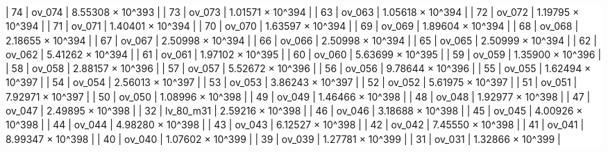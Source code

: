 | 74 | ov_074 | 8.55308 × 10^393 |
| 73 | ov_073 | 1.01571 × 10^394 |
| 63 | ov_063 | 1.05618 × 10^394 |
| 72 | ov_072 | 1.19795 × 10^394 |
| 71 | ov_071 | 1.40401 × 10^394 |
| 70 | ov_070 | 1.63597 × 10^394 |
| 69 | ov_069 | 1.89604 × 10^394 |
| 68 | ov_068 | 2.18655 × 10^394 |
| 67 | ov_067 | 2.50998 × 10^394 |
| 66 | ov_066 | 2.50998 × 10^394 |
| 65 | ov_065 | 2.50999 × 10^394 |
| 62 | ov_062 | 5.41262 × 10^394 |
| 61 | ov_061 | 1.97102 × 10^395 |
| 60 | ov_060 | 5.63699 × 10^395 |
| 59 | ov_059 | 1.35900 × 10^396 |
| 58 | ov_058 | 2.88157 × 10^396 |
| 57 | ov_057 | 5.52672 × 10^396 |
| 56 | ov_056 | 9.78644 × 10^396 |
| 55 | ov_055 | 1.62494 × 10^397 |
| 54 | ov_054 | 2.56013 × 10^397 |
| 53 | ov_053 | 3.86243 × 10^397 |
| 52 | ov_052 | 5.61975 × 10^397 |
| 51 | ov_051 | 7.92971 × 10^397 |
| 50 | ov_050 | 1.08996 × 10^398 |
| 49 | ov_049 | 1.46466 × 10^398 |
| 48 | ov_048 | 1.92977 × 10^398 |
| 47 | ov_047 | 2.49895 × 10^398 |
| 32 | lv_80_m31 | 2.59216 × 10^398 |
| 46 | ov_046 | 3.18688 × 10^398 |
| 45 | ov_045 | 4.00926 × 10^398 |
| 44 | ov_044 | 4.98280 × 10^398 |
| 43 | ov_043 | 6.12527 × 10^398 |
| 42 | ov_042 | 7.45550 × 10^398 |
| 41 | ov_041 | 8.99347 × 10^398 |
| 40 | ov_040 | 1.07602 × 10^399 |
| 39 | ov_039 | 1.27781 × 10^399 |
| 31 | ov_031 | 1.32866 × 10^399 |
